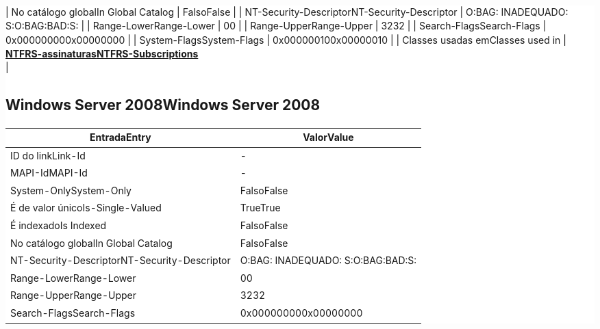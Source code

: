 | <span data-ttu-id="e4dbb-190">No catálogo global</span><span class="sxs-lookup"><span data-stu-id="e4dbb-190">In Global Catalog</span></span>      | <span data-ttu-id="e4dbb-191">Falso</span><span class="sxs-lookup"><span data-stu-id="e4dbb-191">False</span></span>                                                          |
| <span data-ttu-id="e4dbb-192">NT-Security-Descriptor</span><span class="sxs-lookup"><span data-stu-id="e4dbb-192">NT-Security-Descriptor</span></span> | <span data-ttu-id="e4dbb-193">O:BAG: INADEQUADO: S:</span><span class="sxs-lookup"><span data-stu-id="e4dbb-193">O:BAG:BAD:S:</span></span>                                                   |
| <span data-ttu-id="e4dbb-194">Range-Lower</span><span class="sxs-lookup"><span data-stu-id="e4dbb-194">Range-Lower</span></span>            | <span data-ttu-id="e4dbb-195">0</span><span class="sxs-lookup"><span data-stu-id="e4dbb-195">0</span></span>                                                              |
| <span data-ttu-id="e4dbb-196">Range-Upper</span><span class="sxs-lookup"><span data-stu-id="e4dbb-196">Range-Upper</span></span>            | <span data-ttu-id="e4dbb-197">32</span><span class="sxs-lookup"><span data-stu-id="e4dbb-197">32</span></span>                                                             |
| <span data-ttu-id="e4dbb-198">Search-Flags</span><span class="sxs-lookup"><span data-stu-id="e4dbb-198">Search-Flags</span></span>           | <span data-ttu-id="e4dbb-199">0x00000000</span><span class="sxs-lookup"><span data-stu-id="e4dbb-199">0x00000000</span></span>                                                     |
| <span data-ttu-id="e4dbb-200">System-Flags</span><span class="sxs-lookup"><span data-stu-id="e4dbb-200">System-Flags</span></span>           | <span data-ttu-id="e4dbb-201">0x00000010</span><span class="sxs-lookup"><span data-stu-id="e4dbb-201">0x00000010</span></span>                                                     |
| <span data-ttu-id="e4dbb-202">Classes usadas em</span><span class="sxs-lookup"><span data-stu-id="e4dbb-202">Classes used in</span></span>        | [<span data-ttu-id="e4dbb-203">**NTFRS-assinaturas**</span><span class="sxs-lookup"><span data-stu-id="e4dbb-203">**NTFRS-Subscriptions**</span></span>](c-ntfrssubscriptions.md)<br/> |



## <a name="windows-server-2008"></a><span data-ttu-id="e4dbb-204">Windows Server 2008</span><span class="sxs-lookup"><span data-stu-id="e4dbb-204">Windows Server 2008</span></span>



| <span data-ttu-id="e4dbb-205">Entrada</span><span class="sxs-lookup"><span data-stu-id="e4dbb-205">Entry</span></span> | <span data-ttu-id="e4dbb-206">Valor</span><span class="sxs-lookup"><span data-stu-id="e4dbb-206">Value</span></span> |
|------------------------|----------------------------------------------------------------|
| <span data-ttu-id="e4dbb-207">ID do link</span><span class="sxs-lookup"><span data-stu-id="e4dbb-207">Link-Id</span></span>                | \-                                                             |
| <span data-ttu-id="e4dbb-208">MAPI-Id</span><span class="sxs-lookup"><span data-stu-id="e4dbb-208">MAPI-Id</span></span>                | \-                                                             |
| <span data-ttu-id="e4dbb-209">System-Only</span><span class="sxs-lookup"><span data-stu-id="e4dbb-209">System-Only</span></span>            | <span data-ttu-id="e4dbb-210">Falso</span><span class="sxs-lookup"><span data-stu-id="e4dbb-210">False</span></span>                                                          |
| <span data-ttu-id="e4dbb-211">É de valor único</span><span class="sxs-lookup"><span data-stu-id="e4dbb-211">Is-Single-Valued</span></span>       | <span data-ttu-id="e4dbb-212">True</span><span class="sxs-lookup"><span data-stu-id="e4dbb-212">True</span></span>                                                           |
| <span data-ttu-id="e4dbb-213">É indexado</span><span class="sxs-lookup"><span data-stu-id="e4dbb-213">Is Indexed</span></span>             | <span data-ttu-id="e4dbb-214">Falso</span><span class="sxs-lookup"><span data-stu-id="e4dbb-214">False</span></span>                                                          |
| <span data-ttu-id="e4dbb-215">No catálogo global</span><span class="sxs-lookup"><span data-stu-id="e4dbb-215">In Global Catalog</span></span>      | <span data-ttu-id="e4dbb-216">Falso</span><span class="sxs-lookup"><span data-stu-id="e4dbb-216">False</span></span>                                                          |
| <span data-ttu-id="e4dbb-217">NT-Security-Descriptor</span><span class="sxs-lookup"><span data-stu-id="e4dbb-217">NT-Security-Descriptor</span></span> | <span data-ttu-id="e4dbb-218">O:BAG: INADEQUADO: S:</span><span class="sxs-lookup"><span data-stu-id="e4dbb-218">O:BAG:BAD:S:</span></span>                                                   |
| <span data-ttu-id="e4dbb-219">Range-Lower</span><span class="sxs-lookup"><span data-stu-id="e4dbb-219">Range-Lower</span></span>            | <span data-ttu-id="e4dbb-220">0</span><span class="sxs-lookup"><span data-stu-id="e4dbb-220">0</span></span>                                                              |
| <span data-ttu-id="e4dbb-221">Range-Upper</span><span class="sxs-lookup"><span data-stu-id="e4dbb-221">Range-Upper</span></span>            | <span data-ttu-id="e4dbb-222">32</span><span class="sxs-lookup"><span data-stu-id="e4dbb-222">32</span></span>                                                             |
| <span data-ttu-id="e4dbb-223">Search-Flags</span><span class="sxs-lookup"><span data-stu-id="e4dbb-223">Search-Flags</span></span>           | <span data-ttu-id="e4dbb-224">0x00000000</span><span class="sxs-lookup"><span data-stu-id="e4dbb-224">0x00000000</span></span>                                                     |